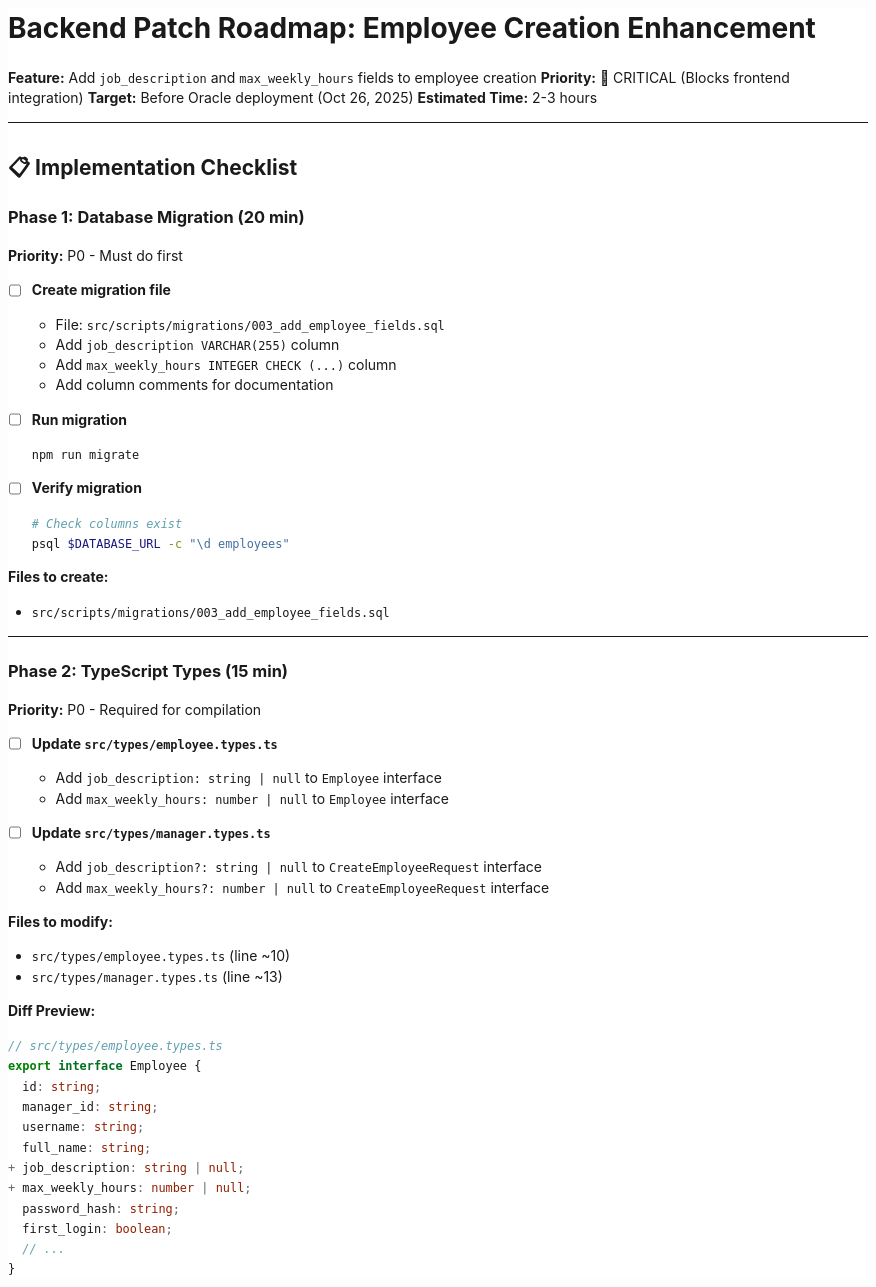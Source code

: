 # Backend Patch Roadmap: Employee Creation Enhancement

**Feature:** Add `job_description` and `max_weekly_hours` fields to employee creation
**Priority:** 🔴 CRITICAL (Blocks frontend integration)
**Target:** Before Oracle deployment (Oct 26, 2025)
**Estimated Time:** 2-3 hours

---

## 📋 Implementation Checklist

### Phase 1: Database Migration (20 min)
**Priority:** P0 - Must do first

- [ ] **Create migration file**
  - File: `src/scripts/migrations/003_add_employee_fields.sql`
  - Add `job_description VARCHAR(255)` column
  - Add `max_weekly_hours INTEGER CHECK (...)` column
  - Add column comments for documentation

- [ ] **Run migration**
  ```bash
  npm run migrate
  ```

- [ ] **Verify migration**
  ```bash
  # Check columns exist
  psql $DATABASE_URL -c "\d employees"
  ```

**Files to create:**
- `src/scripts/migrations/003_add_employee_fields.sql`

---

### Phase 2: TypeScript Types (15 min)
**Priority:** P0 - Required for compilation

- [ ] **Update `src/types/employee.types.ts`**
  - Add `job_description: string | null` to `Employee` interface
  - Add `max_weekly_hours: number | null` to `Employee` interface

- [ ] **Update `src/types/manager.types.ts`**
  - Add `job_description?: string | null` to `CreateEmployeeRequest` interface
  - Add `max_weekly_hours?: number | null` to `CreateEmployeeRequest` interface

**Files to modify:**
- `src/types/employee.types.ts` (line ~10)
- `src/types/manager.types.ts` (line ~13)

**Diff Preview:**
```typescript
// src/types/employee.types.ts
export interface Employee {
  id: string;
  manager_id: string;
  username: string;
  full_name: string;
+ job_description: string | null;
+ max_weekly_hours: number | null;
  password_hash: string;
  first_login: boolean;
  // ...
}

```
